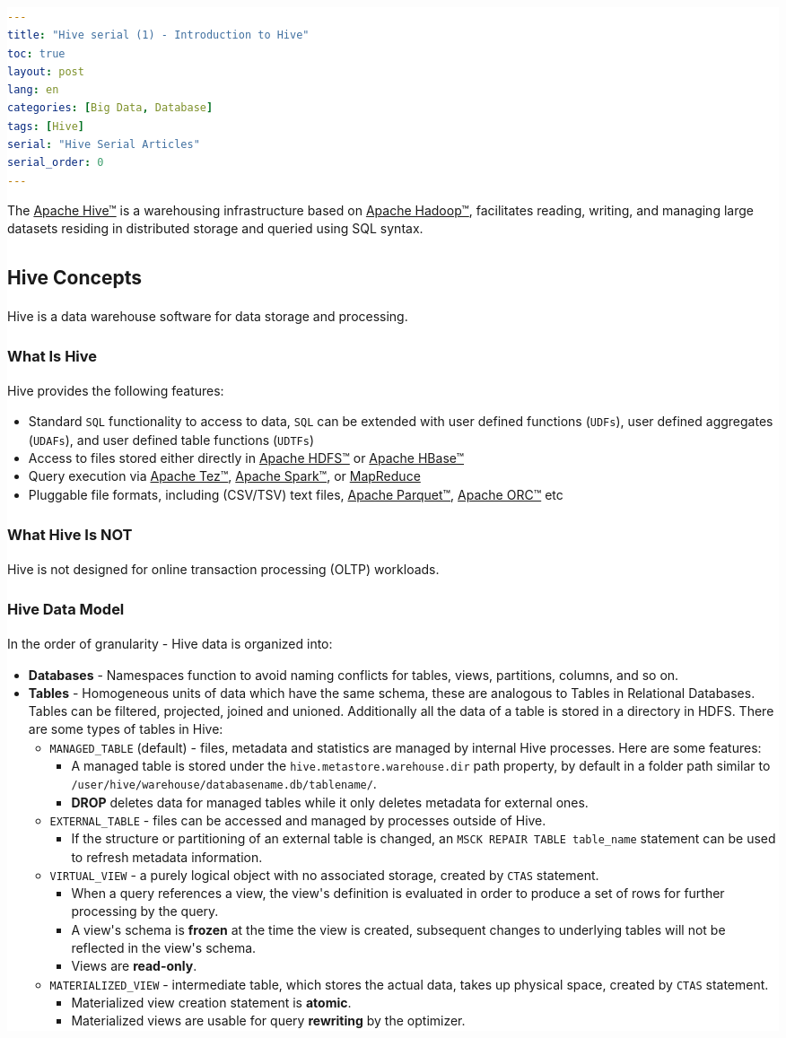 ```yaml
---
title: "Hive serial (1) - Introduction to Hive"
toc: true
layout: post
lang: en
categories: [Big Data, Database]
tags: [Hive]
serial: "Hive Serial Articles"
serial_order: 0
---
```


The [Apache Hive™](http://hive.apache.org/) is a warehousing infrastructure based on [Apache Hadoop™](http://hadoop.apache.org/), facilitates reading, writing, and managing large datasets residing in distributed storage and queried using SQL syntax.

## Hive Concepts
Hive is a data warehouse software for data storage and processing.

### What Is Hive
Hive provides the following features:
- Standard `SQL` functionality to access to data, `SQL` can be extended with user defined functions (`UDFs`), user defined aggregates (`UDAFs`), and user defined table functions (`UDTFs`)
- Access to files stored either directly in [Apache HDFS™](http://hadoop.apache.org/docs/current/hadoop-project-dist/hadoop-hdfs/HdfsUserGuide.html) or [Apache HBase™](http://hbase.apache.org/)
- Query execution via [Apache Tez™](http://tez.apache.org/), [Apache Spark™](http://spark.apache.org/), or [MapReduce](http://hadoop.apache.org/docs/current/hadoop-mapreduce-client/hadoop-mapreduce-client-core/MapReduceTutorial.html)
- Pluggable file formats, including (CSV/TSV) text files, [Apache Parquet™](http://parquet.apache.org/), [Apache ORC™](http://orc.apache.org/) etc

### What Hive Is NOT
Hive is not designed for online transaction processing (OLTP) workloads.

### Hive Data Model
In the order of granularity - Hive data is organized into:
- **Databases** - Namespaces function to avoid naming conflicts for tables, views, partitions, columns, and so on.
- **Tables** - Homogeneous units of data which have the same schema, these are analogous to Tables in Relational Databases. <br>
Tables can be filtered, projected, joined and unioned. Additionally all the data of a table is stored in a directory in HDFS. There are some types of tables in Hive:
  - `MANAGED_TABLE` (default) -  files, metadata and statistics are managed by internal Hive processes. Here are some features:
    -  A managed table is stored under the `hive.metastore.warehouse.dir` path property, by default in a folder path similar to `/user/hive/warehouse/databasename.db/tablename/`.
    - **DROP** deletes data for managed tables while it only deletes metadata for external ones.
  - `EXTERNAL_TABLE` - files can be accessed and managed by processes outside of Hive.
    - If the structure or partitioning of an external table is changed, an `MSCK REPAIR TABLE table_name` statement can be used to refresh metadata information.
  - `VIRTUAL_VIEW` - a purely logical object with no associated storage, created by `CTAS` statement. <br>
    - When a query references a view, the view's definition is evaluated in order to produce a set of rows for further processing by the query.
    - A view's schema is **frozen** at the time the view is created, subsequent changes to underlying tables will not be reflected in the view's schema.
    - Views are **read-only**.
  - `MATERIALIZED_VIEW` - intermediate table, which stores the actual data, takes up physical space, created by `CTAS` statement. <br>
    - Materialized view creation statement is **atomic**.
    - Materialized views are usable for query **rewriting** by the optimizer.